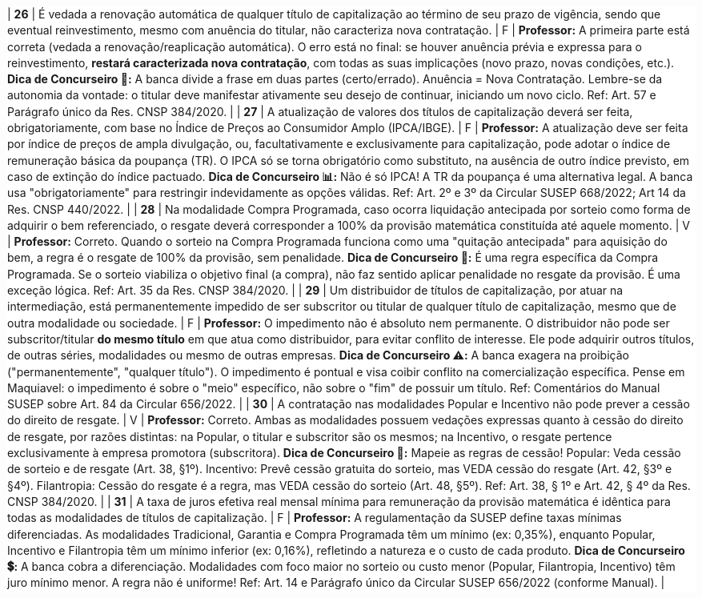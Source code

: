 | **26** | É vedada a renovação automática de qualquer título de capitalização ao término de seu prazo de vigência, sendo que eventual reinvestimento, mesmo com anuência do titular, não caracteriza nova contratação.                                                                        | F        | **Professor:** A primeira parte está correta (vedada a renovação/reaplicação automática). O erro está no final: se houver anuência prévia e expressa para o reinvestimento, **restará caracterizada nova contratação**, com todas as suas implicações (novo prazo, novas condições, etc.). **Dica de Concurseiro 🔄:** A banca divide a frase em duas partes (certo/errado). Anuência = Nova Contratação. Lembre-se da autonomia da vontade: o titular deve manifestar ativamente seu desejo de continuar, iniciando um novo ciclo. Ref: Art. 57 e Parágrafo único da Res. CNSP 384/2020.                                                                |
| **27** | A atualização de valores dos títulos de capitalização deverá ser feita, obrigatoriamente, com base no Índice de Preços ao Consumidor Amplo (IPCA/IBGE).                                                                                                                             | F        | **Professor:** A atualização deve ser feita por índice de preços de ampla divulgação, ou, facultativamente e exclusivamente para capitalização, pode adotar o índice de remuneração básica da poupança (TR). O IPCA só se torna obrigatório como substituto, na ausência de outro índice previsto, em caso de extinção do índice pactuado. **Dica de Concurseiro 📊:** Não é só IPCA! A TR da poupança é uma alternativa legal. A banca usa "obrigatoriamente" para restringir indevidamente as opções válidas. Ref: Art. 2º e 3º da Circular SUSEP 668/2022; Art 14 da Res. CNSP 440/2022.                                                              |
| **28** | Na modalidade Compra Programada, caso ocorra liquidação antecipada por sorteio como forma de adquirir o bem referenciado, o resgate deverá corresponder a 100% da provisão matemática constituída até aquele momento.                                                               | V        | **Professor:** Correto. Quando o sorteio na Compra Programada funciona como uma "quitação antecipada" para aquisição do bem, a regra é o resgate de 100% da provisão, sem penalidade. **Dica de Concurseiro 🎁:** É uma regra específica da Compra Programada. Se o sorteio viabiliza o objetivo final (a compra), não faz sentido aplicar penalidade no resgate da provisão. É uma exceção lógica. Ref: Art. 35 da Res. CNSP 384/2020.                                                                                                                                                                                                                  |
| **29** | Um distribuidor de títulos de capitalização, por atuar na intermediação, está permanentemente impedido de ser subscritor ou titular de qualquer título de capitalização, mesmo que de outra modalidade ou sociedade.                                                                | F        | **Professor:** O impedimento não é absoluto nem permanente. O distribuidor não pode ser subscritor/titular **do mesmo título** em que atua como distribuidor, para evitar conflito de interesse. Ele pode adquirir outros títulos, de outras séries, modalidades ou mesmo de outras empresas. **Dica de Concurseiro ⚠️:** A banca exagera na proibição ("permanentemente", "qualquer título"). O impedimento é pontual e visa coibir conflito na comercialização específica. Pense em Maquiavel: o impedimento é sobre o "meio" específico, não sobre o "fim" de possuir um título. Ref: Comentários do Manual SUSEP sobre Art. 84 da Circular 656/2022. |
| **30** | A contratação nas modalidades Popular e Incentivo não pode prever a cessão do direito de resgate.                                                                                                                                                                                   | V        | **Professor:** Correto. Ambas as modalidades possuem vedações expressas quanto à cessão do direito de resgate, por razões distintas: na Popular, o titular e subscritor são os mesmos; na Incentivo, o resgate pertence exclusivamente à empresa promotora (subscritora). **Dica de Concurseiro 🚫:** Mapeie as regras de cessão! Popular: Veda cessão de sorteio e de resgate (Art. 38, §1º). Incentivo: Prevê cessão gratuita do sorteio, mas VEDA cessão do resgate (Art. 42, §3º e §4º). Filantropia: Cessão do resgate é a regra, mas VEDA cessão do sorteio (Art. 48, §5º). Ref: Art. 38, § 1º e Art. 42, § 4º da Res. CNSP 384/2020.              |
| **31** | A taxa de juros efetiva real mensal mínima para remuneração da provisão matemática é idêntica para todas as modalidades de títulos de capitalização.                                                                                                                                | F        | **Professor:** A regulamentação da SUSEP define taxas mínimas diferenciadas. As modalidades Tradicional, Garantia e Compra Programada têm um mínimo (ex: 0,35%), enquanto Popular, Incentivo e Filantropia têm um mínimo inferior (ex: 0,16%), refletindo a natureza e o custo de cada produto. **Dica de Concurseiro 💲:** A banca cobra a diferenciação. Modalidades com foco maior no sorteio ou custo menor (Popular, Filantropia, Incentivo) têm juro mínimo menor. A regra não é uniforme! Ref: Art. 14 e Parágrafo único da Circular SUSEP 656/2022 (conforme Manual).                                                                            |